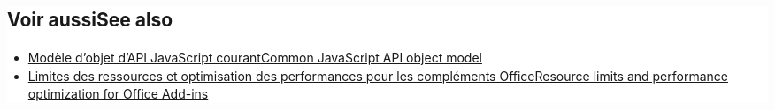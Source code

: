 ## <a name="see-also"></a><span data-ttu-id="bc51f-229">Voir aussi</span><span class="sxs-lookup"><span data-stu-id="bc51f-229">See also</span></span>

* [<span data-ttu-id="bc51f-230">Modèle d’objet d’API JavaScript courant</span><span class="sxs-lookup"><span data-stu-id="bc51f-230">Common JavaScript API object model</span></span>](office-javascript-api-object-model.md)
* [<span data-ttu-id="bc51f-231">Limites des ressources et optimisation des performances pour les compléments Office</span><span class="sxs-lookup"><span data-stu-id="bc51f-231">Resource limits and performance optimization for Office Add-ins</span></span>](../concepts/resource-limits-and-performance-optimization.md)
